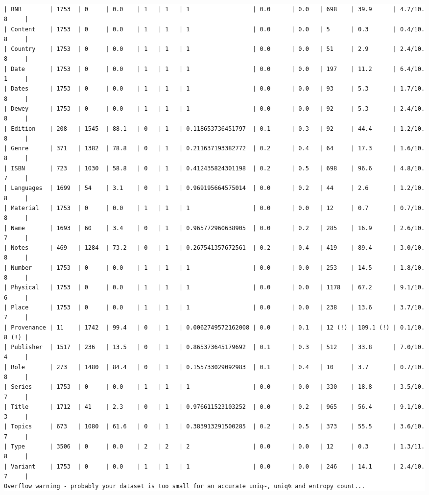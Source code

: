 ```text
| BNB        | 1753  | 0     | 0.0    | 1   | 1   | 1                  | 0.0      | 0.0   | 698    | 39.9      | 4.7/10.8     |
| Content    | 1753  | 0     | 0.0    | 1   | 1   | 1                  | 0.0      | 0.0   | 5      | 0.3       | 0.4/10.8     |
| Country    | 1753  | 0     | 0.0    | 1   | 1   | 1                  | 0.0      | 0.0   | 51     | 2.9       | 2.4/10.8     |
| Date       | 1753  | 0     | 0.0    | 1   | 1   | 1                  | 0.0      | 0.0   | 197    | 11.2      | 6.4/10.1     |
| Dates      | 1753  | 0     | 0.0    | 1   | 1   | 1                  | 0.0      | 0.0   | 93     | 5.3       | 1.7/10.8     |
| Dewey      | 1753  | 0     | 0.0    | 1   | 1   | 1                  | 0.0      | 0.0   | 92     | 5.3       | 2.4/10.8     |
| Edition    | 208   | 1545  | 88.1   | 0   | 1   | 0.118653736451797  | 0.1      | 0.3   | 92     | 44.4      | 1.2/10.8     |
| Genre      | 371   | 1382  | 78.8   | 0   | 1   | 0.211637193382772  | 0.2      | 0.4   | 64     | 17.3      | 1.6/10.8     |
| ISBN       | 723   | 1030  | 58.8   | 0   | 1   | 0.412435824301198  | 0.2      | 0.5   | 698    | 96.6      | 4.8/10.7     |
| Languages  | 1699  | 54    | 3.1    | 0   | 1   | 0.969195664575014  | 0.0      | 0.2   | 44     | 2.6       | 1.2/10.8     |
| Material   | 1753  | 0     | 0.0    | 1   | 1   | 1                  | 0.0      | 0.0   | 12     | 0.7       | 0.7/10.8     |
| Name       | 1693  | 60    | 3.4    | 0   | 1   | 0.965772960638905  | 0.0      | 0.2   | 285    | 16.9      | 2.6/10.7     |
| Notes      | 469   | 1284  | 73.2   | 0   | 1   | 0.267541357672561  | 0.2      | 0.4   | 419    | 89.4      | 3.0/10.8     |
| Number     | 1753  | 0     | 0.0    | 1   | 1   | 1                  | 0.0      | 0.0   | 253    | 14.5      | 1.8/10.8     |
| Physical   | 1753  | 0     | 0.0    | 1   | 1   | 1                  | 0.0      | 0.0   | 1178   | 67.2      | 9.1/10.6     |
| Place      | 1753  | 0     | 0.0    | 1   | 1   | 1                  | 0.0      | 0.0   | 238    | 13.6      | 3.7/10.7     |
| Provenance | 11    | 1742  | 99.4   | 0   | 1   | 0.0062749572162008 | 0.0      | 0.1   | 12 (!) | 109.1 (!) | 0.1/10.8 (!) |
| Publisher  | 1517  | 236   | 13.5   | 0   | 1   | 0.865373645179692  | 0.1      | 0.3   | 512    | 33.8      | 7.0/10.4     |
| Role       | 273   | 1480  | 84.4   | 0   | 1   | 0.155733029092983  | 0.1      | 0.4   | 10     | 3.7       | 0.7/10.8     |
| Series     | 1753  | 0     | 0.0    | 1   | 1   | 1                  | 0.0      | 0.0   | 330    | 18.8      | 3.5/10.7     |
| Title      | 1712  | 41    | 2.3    | 0   | 1   | 0.976611523103252  | 0.0      | 0.2   | 965    | 56.4      | 9.1/10.3     |
| Topics     | 673   | 1080  | 61.6   | 0   | 1   | 0.383913291500285  | 0.2      | 0.5   | 373    | 55.5      | 3.6/10.7     |
| Type       | 3506  | 0     | 0.0    | 2   | 2   | 2                  | 0.0      | 0.0   | 12     | 0.3       | 1.3/11.8     |
| Variant    | 1753  | 0     | 0.0    | 1   | 1   | 1                  | 0.0      | 0.0   | 246    | 14.1      | 2.4/10.7     |
Overflow warning - probably your dataset is too small for an accurate uniq~, uniq% and entropy count...
```
